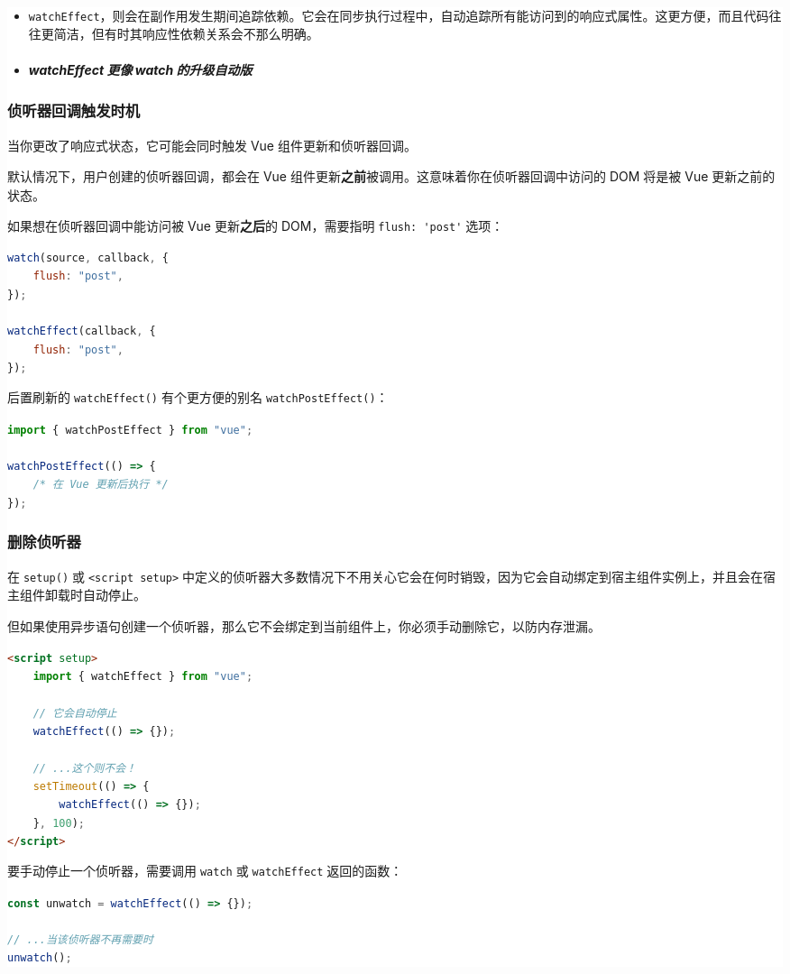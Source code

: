 -   `watchEffect`，则会在副作用发生期间追踪依赖。它会在同步执行过程中，自动追踪所有能访问到的响应式属性。这更方便，而且代码往往更简洁，但有时其响应性依赖关系会不那么明确。

-   ##### watchEffect 更像 watch 的升级自动版

### 侦听器回调触发时机

当你更改了响应式状态，它可能会同时触发 Vue 组件更新和侦听器回调。

默认情况下，用户创建的侦听器回调，都会在 Vue 组件更新**之前**被调用。这意味着你在侦听器回调中访问的 DOM 将是被 Vue 更新之前的状态。

如果想在侦听器回调中能访问被 Vue 更新**之后**的 DOM，需要指明 `flush: 'post'` 选项：

```js
watch(source, callback, {
    flush: "post",
});

watchEffect(callback, {
    flush: "post",
});
```

后置刷新的 `watchEffect()` 有个更方便的别名 `watchPostEffect()`：

```js
import { watchPostEffect } from "vue";

watchPostEffect(() => {
    /* 在 Vue 更新后执行 */
});
```

### 删除侦听器

在 `setup()` 或 `<script setup>` 中定义的侦听器大多数情况下不用关心它会在何时销毁，因为它会自动绑定到宿主组件实例上，并且会在宿主组件卸载时自动停止。

但如果使用异步语句创建一个侦听器，那么它不会绑定到当前组件上，你必须手动删除它，以防内存泄漏。

```html
<script setup>
    import { watchEffect } from "vue";

    // 它会自动停止
    watchEffect(() => {});

    // ...这个则不会！
    setTimeout(() => {
        watchEffect(() => {});
    }, 100);
</script>
```

要手动停止一个侦听器，需要调用 `watch` 或 `watchEffect` 返回的函数：

```js
const unwatch = watchEffect(() => {});

// ...当该侦听器不再需要时
unwatch();
```

